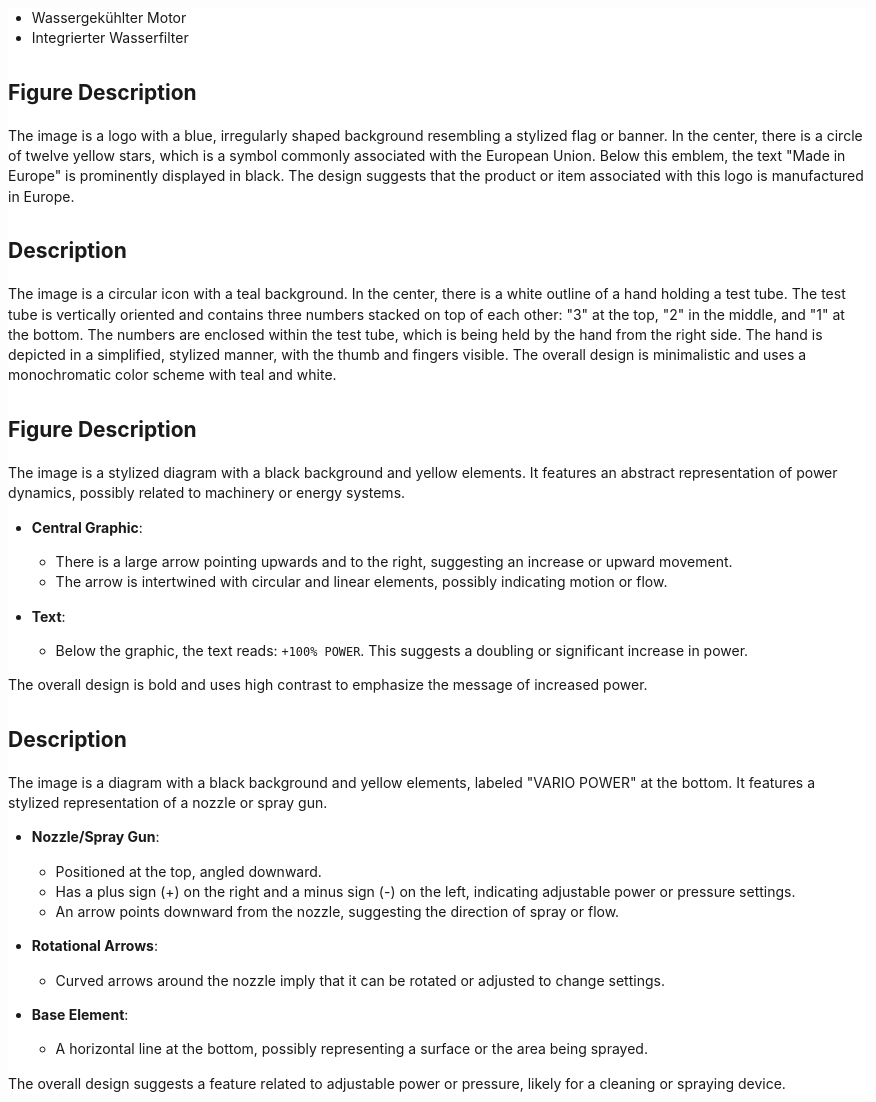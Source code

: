 - Wassergekühlter Motor
- Integrierter Wasserfilter 

## Figure Description

The image is a logo with a blue, irregularly shaped background resembling a stylized flag or banner. In the center, there is a circle of twelve yellow stars, which is a symbol commonly associated with the European Union. Below this emblem, the text "Made in Europe" is prominently displayed in black. The design suggests that the product or item associated with this logo is manufactured in Europe. 

## Description

The image is a circular icon with a teal background. In the center, there is a white outline of a hand holding a test tube. The test tube is vertically oriented and contains three numbers stacked on top of each other: "3" at the top, "2" in the middle, and "1" at the bottom. The numbers are enclosed within the test tube, which is being held by the hand from the right side. The hand is depicted in a simplified, stylized manner, with the thumb and fingers visible. The overall design is minimalistic and uses a monochromatic color scheme with teal and white. 

## Figure Description

The image is a stylized diagram with a black background and yellow elements. It features an abstract representation of power dynamics, possibly related to machinery or energy systems. 

- **Central Graphic**: 
  - There is a large arrow pointing upwards and to the right, suggesting an increase or upward movement.
  - The arrow is intertwined with circular and linear elements, possibly indicating motion or flow.

- **Text**: 
  - Below the graphic, the text reads: `+100% POWER`. This suggests a doubling or significant increase in power.

The overall design is bold and uses high contrast to emphasize the message of increased power. 

## Description

The image is a diagram with a black background and yellow elements, labeled "VARIO POWER" at the bottom. It features a stylized representation of a nozzle or spray gun. 

- **Nozzle/Spray Gun**: 
  - Positioned at the top, angled downward.
  - Has a plus sign (+) on the right and a minus sign (-) on the left, indicating adjustable power or pressure settings.
  - An arrow points downward from the nozzle, suggesting the direction of spray or flow.

- **Rotational Arrows**: 
  - Curved arrows around the nozzle imply that it can be rotated or adjusted to change settings.

- **Base Element**: 
  - A horizontal line at the bottom, possibly representing a surface or the area being sprayed.

The overall design suggests a feature related to adjustable power or pressure, likely for a cleaning or spraying device. 
